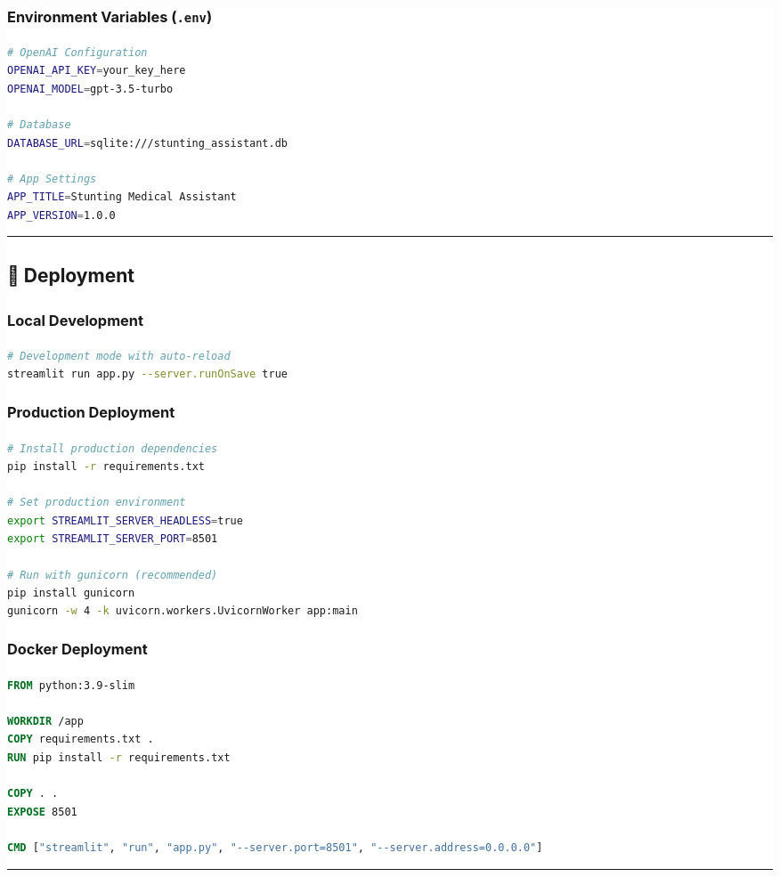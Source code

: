 ### Environment Variables (`.env`)

```bash
# OpenAI Configuration
OPENAI_API_KEY=your_key_here
OPENAI_MODEL=gpt-3.5-turbo

# Database
DATABASE_URL=sqlite:///stunting_assistant.db

# App Settings
APP_TITLE=Stunting Medical Assistant
APP_VERSION=1.0.0
```

---

## 🚀 Deployment

### Local Development

```bash
# Development mode with auto-reload
streamlit run app.py --server.runOnSave true
```

### Production Deployment

```bash
# Install production dependencies
pip install -r requirements.txt

# Set production environment
export STREAMLIT_SERVER_HEADLESS=true
export STREAMLIT_SERVER_PORT=8501

# Run with gunicorn (recommended)
pip install gunicorn
gunicorn -w 4 -k uvicorn.workers.UvicornWorker app:main
```

### Docker Deployment

```dockerfile
FROM python:3.9-slim

WORKDIR /app
COPY requirements.txt .
RUN pip install -r requirements.txt

COPY . .
EXPOSE 8501

CMD ["streamlit", "run", "app.py", "--server.port=8501", "--server.address=0.0.0.0"]
```

---